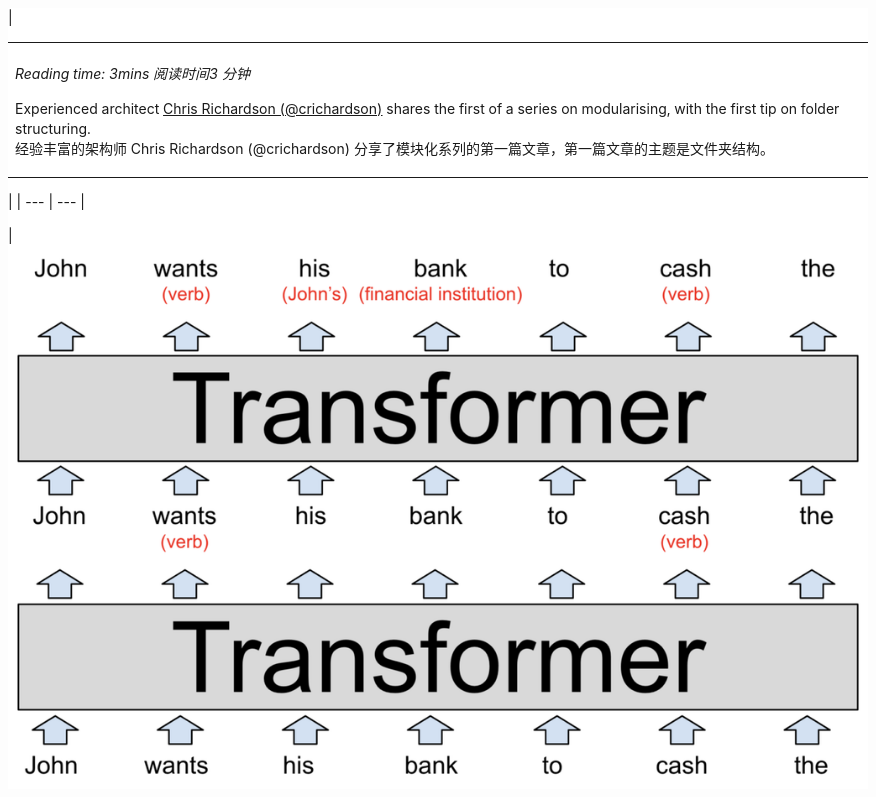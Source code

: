 

 | 

<table role="presentation" data-immersive-translate-effect="1" data-immersive-translate-mark="1"><tbody data-immersive-translate-effect="1" data-immersive-translate-mark="1"><tr data-immersive-translate-effect="1" data-immersive-translate-mark="1"><td data-immersive-translate-effect="1" data-immersive-translate-mark="1"></td></tr><tr data-immersive-translate-effect="1" data-immersive-translate-mark="1"><td data-immersive-translate-effect="1" data-immersive-translate-mark="1"><div data-immersive-translate-effect="1" data-immersive-translate-mark="1"><p data-immersive-translate-effect="1" data-immersive-translate-mark="1"><i data-immersive-translate-effect="1" data-immersive-translate-mark="1" data-immersive-translate-paragraph-id="37">Reading time: 3mins<span id="immersive-translate-target-wrapper-37" lang="zh-CN"><span>&nbsp;</span><span><span>阅读时间3 分钟</span></span></span></i></p><p data-immersive-translate-effect="1" data-immersive-translate-mark="1"><span data-immersive-translate-effect="1" data-immersive-translate-mark="1" data-immersive-translate-paragraph-id="38">Experienced architect </span><a href="https://9nwl1.r.a.d.sendibm1.com/mk/cl/f/w1kWLstG2_9t-g8yIHf64QF3jHN_myxivrVQ6_-9u-Kxxtz2xsFPGzcIs4WcBotBHv3g7Q3pGBuprV_o47EsQg58mesh61QLnaoaghNQ20VI7noX1AOaoD5V2TyaITUurarbTn4UuG7-AeIbjAnjPytjDlzB5nbu4qG_BVY6yVcfPiN41mOoXMkiPVLpVykSrA8ku5kSduVb4NaYXv-homp1W5S44oXolGf4512C5Mg3s5XGHQNo-1C0D07_oTlX3Gb1wzcCJ7TnxHJIrFVlBaSypOFk0kelkTbQg-qpAVovdt80" target="_blank" sib_link_id="16" data-immersive-translate-effect="1" data-immersive-translate-mark="1" data-immersive-translate-paragraph-id="38">Chris Richardson (@crichardson)</a><span data-immersive-translate-effect="1" data-immersive-translate-mark="1" data-immersive-translate-paragraph-id="38"> shares the first of a series on modularising, with the first tip on folder structuring.</span><span id="immersive-translate-target-wrapper-38" lang="zh-CN"><br><span><span>经验丰富的架构师 Chris Richardson (@crichardson) 分享了模块化系列的第一篇文章，第一篇文章的主题是文件夹结构。</span></span></span></p></div></td></tr></tbody></table>



 |
| --- | --- |

| 
![](7a5eb4ac44f5acae408a888ac4ceb5045d0237812644f24c5d0370ba787e8acf.png)
